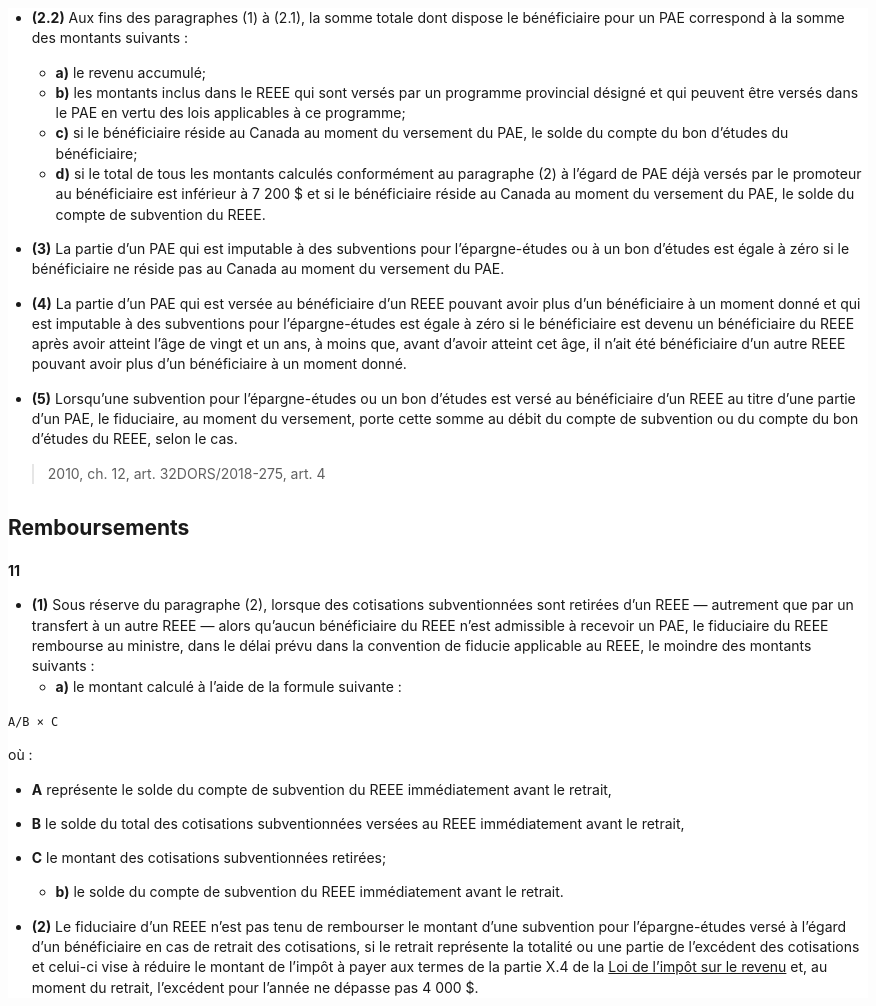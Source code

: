 - **(2.2)** Aux fins des paragraphes (1) à (2.1), la somme totale dont dispose le bénéficiaire pour un PAE correspond à la somme des montants suivants :
	- **a)** le revenu accumulé;
	- **b)** les montants inclus dans le REEE qui sont versés par un programme provincial désigné et qui peuvent être versés dans le PAE en vertu des lois applicables à ce programme;
	- **c)** si le bénéficiaire réside au Canada au moment du versement du PAE, le solde du compte du bon d’études du bénéficiaire;
	- **d)** si le total de tous les montants calculés conformément au paragraphe (2) à l’égard de PAE déjà versés par le promoteur au bénéficiaire est inférieur à 7 200 $ et si le bénéficiaire réside au Canada au moment du versement du PAE, le solde du compte de subvention du REEE.

- **(3)** La partie d’un PAE qui est imputable à des subventions pour l’épargne-études ou à un bon d’études est égale à zéro si le bénéficiaire ne réside pas au Canada au moment du versement du PAE.

- **(4)** La partie d’un PAE qui est versée au bénéficiaire d’un REEE pouvant avoir plus d’un bénéficiaire à un moment donné et qui est imputable à des subventions pour l’épargne-études est égale à zéro si le bénéficiaire est devenu un bénéficiaire du REEE après avoir atteint l’âge de vingt et un ans, à moins que, avant d’avoir atteint cet âge, il n’ait été bénéficiaire d’un autre REEE pouvant avoir plus d’un bénéficiaire à un moment donné.

- **(5)** Lorsqu’une subvention pour l’épargne-études ou un bon d’études est versé au bénéficiaire d’un REEE au titre d’une partie d’un PAE, le fiduciaire, au moment du versement, porte cette somme au débit du compte de subvention ou du compte du bon d’études du REEE, selon le cas.
> 2010, ch. 12, art. 32DORS/2018-275, art. 4





## Remboursements


**11** 

- **(1)** Sous réserve du paragraphe (2), lorsque des cotisations subventionnées sont retirées d’un REEE — autrement que par un transfert à un autre REEE — alors qu’aucun bénéficiaire du REEE n’est admissible à recevoir un PAE, le fiduciaire du REEE rembourse au ministre, dans le délai prévu dans la convention de fiducie applicable au REEE, le moindre des montants suivants :
	- **a)** le montant calculé à l’aide de la formule suivante :
```
A/B × C
```
où :
- **A** représente le solde du compte de subvention du REEE immédiatement avant le retrait,
- **B** le solde du total des cotisations subventionnées versées au REEE immédiatement avant le retrait,
- **C** le montant des cotisations subventionnées retirées;
	- **b)** le solde du compte de subvention du REEE immédiatement avant le retrait.

- **(2)** Le fiduciaire d’un REEE n’est pas tenu de rembourser le montant d’une subvention pour l’épargne-études versé à l’égard d’un bénéficiaire en cas de retrait des cotisations, si le retrait représente la totalité ou une partie de l’excédent des cotisations et celui-ci vise à réduire le montant de l’impôt à payer aux termes de la partie X.4 de la [Loi de l’impôt sur le revenu](/fr/Lois/Lois%20du%20Canada/1985/ch.%201%20(5e%20suppl.).md) et, au moment du retrait, l’excédent pour l’année ne dépasse pas 4 000 $.
